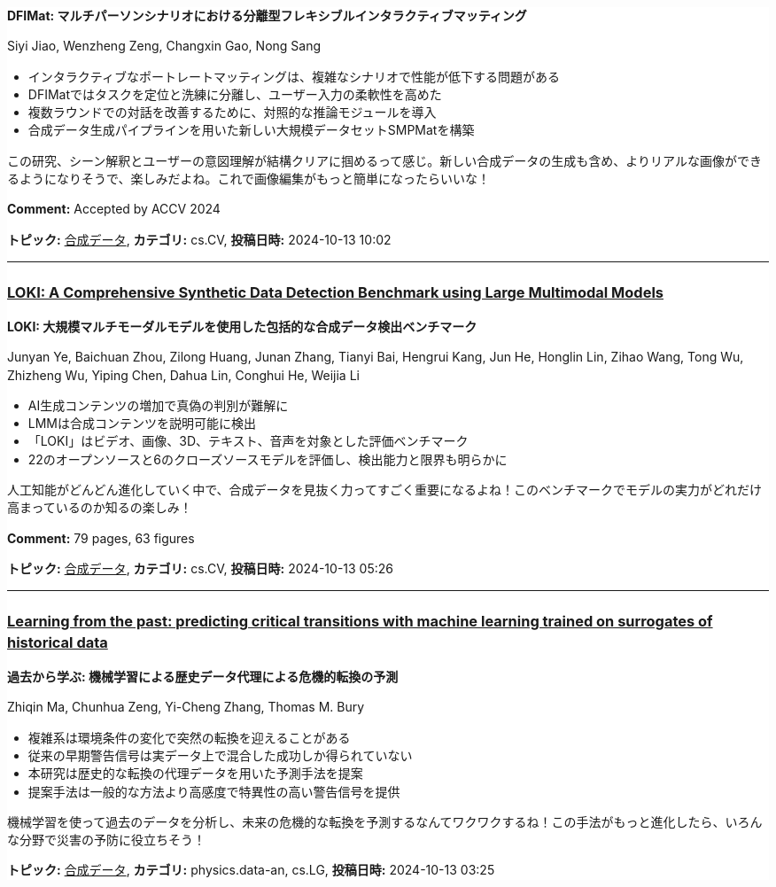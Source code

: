 **DFIMat: マルチパーソンシナリオにおける分離型フレキシブルインタラクティブマッティング**

Siyi Jiao, Wenzheng Zeng, Changxin Gao, Nong Sang

- インタラクティブなポートレートマッティングは、複雑なシナリオで性能が低下する問題がある
- DFIMatではタスクを定位と洗練に分離し、ユーザー入力の柔軟性を高めた
- 複数ラウンドでの対話を改善するために、対照的な推論モジュールを導入
- 合成データ生成パイプラインを用いた新しい大規模データセットSMPMatを構築

この研究、シーン解釈とユーザーの意図理解が結構クリアに掴めるって感じ。新しい合成データの生成も含め、よりリアルな画像ができるようになりそうで、楽しみだよね。これで画像編集がもっと簡単になったらいいな！

**Comment:** Accepted by ACCV 2024

**トピック:** [合成データ](../../sd), **カテゴリ:** cs.CV, **投稿日時:** 2024-10-13 10:02


- - -

### [LOKI: A Comprehensive Synthetic Data Detection Benchmark using Large Multimodal Models](http://arxiv.org/abs/2410.09732)

**LOKI: 大規模マルチモーダルモデルを使用した包括的な合成データ検出ベンチマーク**

Junyan Ye, Baichuan Zhou, Zilong Huang, Junan Zhang, Tianyi Bai, Hengrui Kang, Jun He, Honglin Lin, Zihao Wang, Tong Wu, Zhizheng Wu, Yiping Chen, Dahua Lin, Conghui He, Weijia Li

- AI生成コンテンツの増加で真偽の判別が難解に
- LMMは合成コンテンツを説明可能に検出
- 「LOKI」はビデオ、画像、3D、テキスト、音声を対象とした評価ベンチマーク
- 22のオープンソースと6のクローズソースモデルを評価し、検出能力と限界も明らかに

人工知能がどんどん進化していく中で、合成データを見抜く力ってすごく重要になるよね！このベンチマークでモデルの実力がどれだけ高まっているのか知るの楽しみ！

**Comment:** 79 pages, 63 figures

**トピック:** [合成データ](../../sd), **カテゴリ:** cs.CV, **投稿日時:** 2024-10-13 05:26


- - -

### [Learning from the past: predicting critical transitions with machine learning trained on surrogates of historical data](http://arxiv.org/abs/2410.09707)

**過去から学ぶ: 機械学習による歴史データ代理による危機的転換の予測**

Zhiqin Ma, Chunhua Zeng, Yi-Cheng Zhang, Thomas M. Bury

- 複雑系は環境条件の変化で突然の転換を迎えることがある
- 従来の早期警告信号は実データ上で混合した成功しか得られていない
- 本研究は歴史的な転換の代理データを用いた予測手法を提案
- 提案手法は一般的な方法より高感度で特異性の高い警告信号を提供

機械学習を使って過去のデータを分析し、未来の危機的な転換を予測するなんてワクワクするね！この手法がもっと進化したら、いろんな分野で災害の予防に役立ちそう！



**トピック:** [合成データ](../../sd), **カテゴリ:** physics.data-an, cs.LG, **投稿日時:** 2024-10-13 03:25
